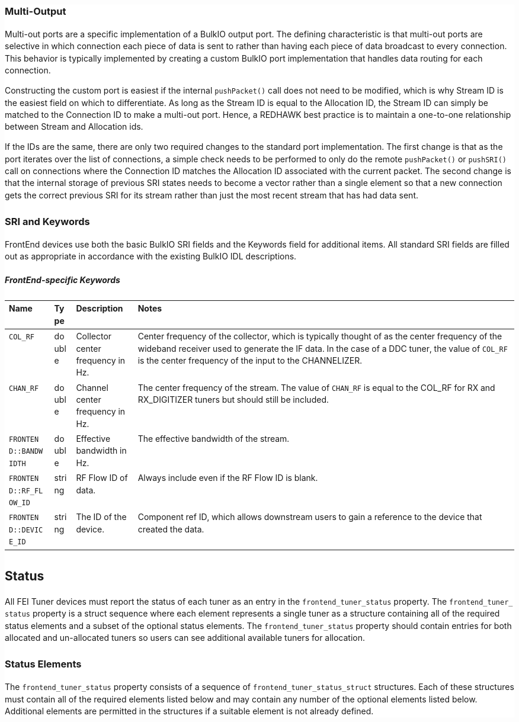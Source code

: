 ### Multi-Output

Multi-out ports are a specific implementation of a BulkIO output port. The defining characteristic is that multi-out ports are selective in which connection each piece of data is sent to rather than having each piece of data broadcast to every connection. This behavior is typically implemented by creating a custom BulkIO port implementation that handles data routing for each connection.

Constructing the custom port is easiest if the internal `pushPacket()` call does not need to be modified, which is why Stream ID is the easiest field on which to differentiate. As long as the Stream ID is equal to the Allocation ID,  the Stream ID can simply be matched to the Connection ID to make a multi-out port. Hence, a REDHAWK best practice is to maintain a one-to-one relationship between Stream and Allocation ids.

If the IDs are the same, there are only two required changes to the standard port implementation. The first change is that as the port iterates over the list of connections, a simple check needs to be performed to only do the remote `pushPacket()` or `pushSRI()` call on connections where the Connection ID matches the Allocation ID associated with the current packet. The second change is that the internal storage of previous SRI states needs to become a vector rather than a single element so that a new connection gets the correct previous SRI for its stream rather than just the most recent stream that has had data sent.

### SRI and Keywords

FrontEnd devices use both the basic BulkIO SRI fields and the Keywords field for additional items. All standard SRI fields are filled out as appropriate in accordance with the existing BulkIO IDL descriptions.

##### FrontEnd-specific Keywords
| **Name**               | **Type** | **Description**                   | **Notes**                                                                                                                                                                                                                                                  |
| :--------------------- | :------- | :-------------------------------- | :--------------------------------------------------------------------------------------------------------------------------------------------------------------------------------------------------------------------------------------------------------- |
| `COL_RF`               | double   | Collector center frequency in Hz. | Center frequency of the collector, which is typically thought of as the center frequency of the wideband receiver used to generate the IF data. In the case of a DDC tuner, the value of `COL_RF` is the center frequency of the input to the CHANNELIZER. |
| `CHAN_RF`              | double   | Channel center frequency in Hz.   | The center frequency of the stream. The value of `CHAN_RF` is equal to the COL_RF for RX and RX_DIGITIZER tuners but should still be included.                                                                                                           |
| `FRONTEND::BANDWIDTH`  | double   | Effective bandwidth in Hz.        | The effective bandwidth of the stream.                                                                                                                                                                                                                     |
| `FRONTEND::RF_FLOW_ID` | string   | RF Flow ID of data.               | Always include even if the RF Flow ID is blank.                                                                                                                                                                                                            |
| `FRONTEND::DEVICE_ID`  | string   | The ID of the device.             | Component ref ID,  which allows downstream users to gain a reference to the device that created the data.                                                                                                                                                   |

## Status

All FEI Tuner devices must report the status of each tuner as an entry in the `frontend_tuner_status` property. The `frontend_tuner_status` property is a struct sequence where each element represents a single tuner as a structure containing all of the required status elements and a subset of the optional status elements. The `frontend_tuner_status` property should contain entries for both allocated and un-allocated tuners so users can see additional available tuners for allocation.

### Status Elements

The `frontend_tuner_status` property consists of a sequence of `frontend_tuner_status_struct` structures. Each of these structures must contain all of the required elements listed below and may contain any number of the optional elements listed below. Additional elements are permitted in the structures if a suitable element is not already defined.
